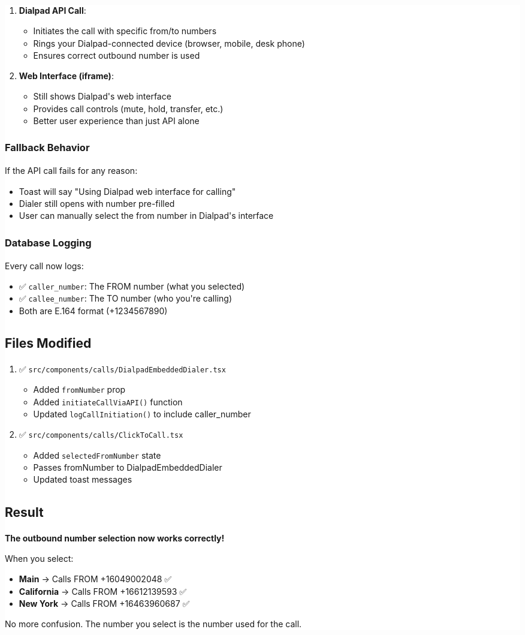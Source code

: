 1. **Dialpad API Call**:
   - Initiates the call with specific from/to numbers
   - Rings your Dialpad-connected device (browser, mobile, desk phone)
   - Ensures correct outbound number is used

2. **Web Interface (iframe)**:
   - Still shows Dialpad's web interface
   - Provides call controls (mute, hold, transfer, etc.)
   - Better user experience than just API alone

### Fallback Behavior
If the API call fails for any reason:
- Toast will say "Using Dialpad web interface for calling"
- Dialer still opens with number pre-filled
- User can manually select the from number in Dialpad's interface

### Database Logging
Every call now logs:
- ✅ `caller_number`: The FROM number (what you selected)
- ✅ `callee_number`: The TO number (who you're calling)
- Both are E.164 format (+1234567890)

## Files Modified

1. ✅ `src/components/calls/DialpadEmbeddedDialer.tsx`
   - Added `fromNumber` prop
   - Added `initiateCallViaAPI()` function
   - Updated `logCallInitiation()` to include caller_number

2. ✅ `src/components/calls/ClickToCall.tsx`
   - Added `selectedFromNumber` state
   - Passes fromNumber to DialpadEmbeddedDialer
   - Updated toast messages

## Result

**The outbound number selection now works correctly!**

When you select:
- **Main** → Calls FROM +16049002048 ✅
- **California** → Calls FROM +16612139593 ✅
- **New York** → Calls FROM +16463960687 ✅

No more confusion. The number you select is the number used for the call.

